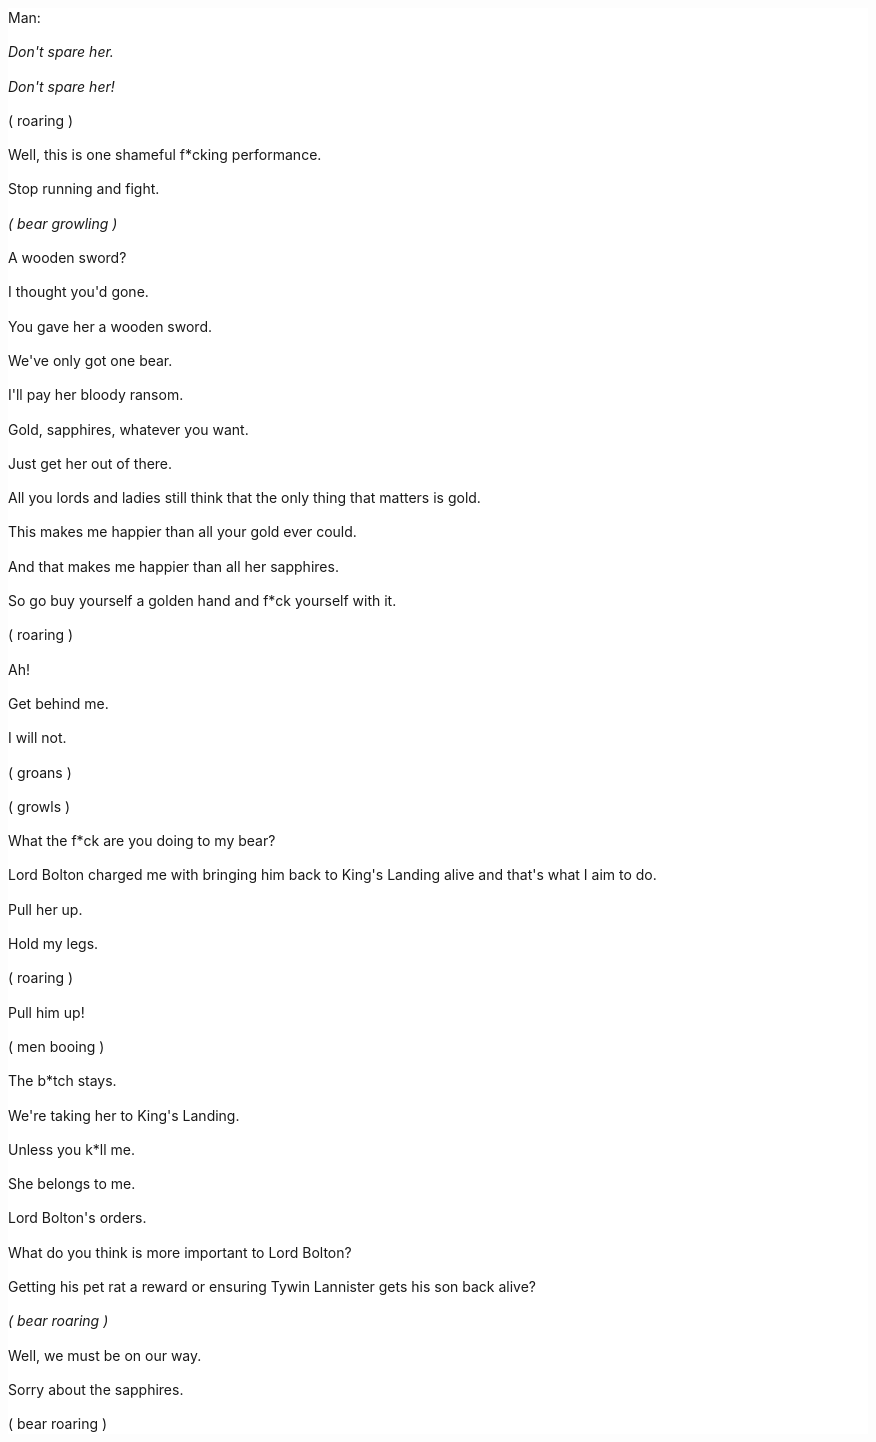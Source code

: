 Man:

_Don't spare her._

_Don't spare her!_

( roaring )

Well, this is one shameful f\*cking performance.

Stop running and fight.

_( bear growling )_

A wooden sword?

I thought you'd gone.

You gave her a wooden sword.

We've only got one bear.

I'll pay her bloody ransom.

Gold, sapphires, whatever you want.

Just get her out of there.

All you lords and ladies still think that the only thing that matters is gold.

This makes me happier than all your gold ever could.

And that makes me happier than all her sapphires.

So go buy yourself a golden hand and f\*ck yourself with it.

( roaring )

Ah!

Get behind me.

I will not.

( groans )

( growls )

What the f\*ck are you doing to my bear?

Lord Bolton charged me with bringing him back to King's Landing alive and that's what I aim to do.

Pull her up.

Hold my legs.

( roaring )

Pull him up!

( men booing )

The b\*tch stays.

We're taking her to King's Landing.

Unless you k\*ll me.

She belongs to me.

Lord Bolton's orders.

What do you think is more important to Lord Bolton?

Getting his pet rat a reward or ensuring Tywin Lannister gets his son back alive?

_( bear roaring )_

Well, we must be on our way.

Sorry about the sapphires.

( bear roaring )